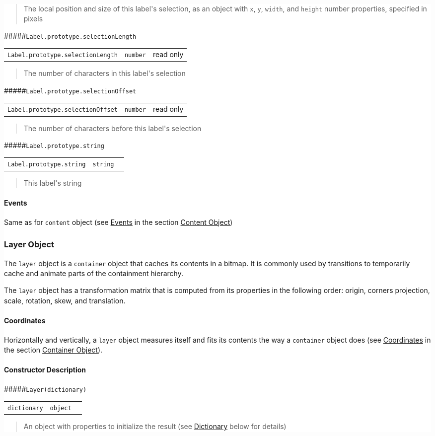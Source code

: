 > The local position and size of this label's selection, as an object with `x`, `y`, `width`, and `height` number properties, specified in pixels

#####`Label.prototype.selectionLength`

| | | |
| --- | --- | --- |
| `Label.prototype.selectionLength` | `number` | read only |

> The number of characters in this label's selection

#####`Label.prototype.selectionOffset`

| | | |
| --- | --- | --- |
| `Label.prototype.selectionOffset` | `number` | read only |

> The number of characters before this label's selection

#####`Label.prototype.string`

| | | |
| --- | --- | --- |
| `Label.prototype.string` | `string` | |

> This label's string

#### Events

Same as for `content` object (see [Events](#content-object-events) in the section [Content Object](#content-object))  

### Layer Object

The `layer` object is a `container` object that caches its contents in a bitmap. It is commonly used by transitions to temporarily cache and animate parts of the containment hierarchy.

The `layer` object has a transformation matrix that is computed from its properties in the following order: origin, corners projection, scale, rotation, skew, and translation.

#### Coordinates

Horizontally and vertically, a `layer` object measures itself and fits its contents the way a `container` object does (see [Coordinates](#container-object-coordinates) in the section [Container Object](#container-object)).

#### Constructor Description

#####`Layer(dictionary)`

| | | |
| --- | --- | --- |
| `dictionary` | `object` | |

> An object with properties to initialize the result (see [Dictionary](#layer-dictionary) below for details)
